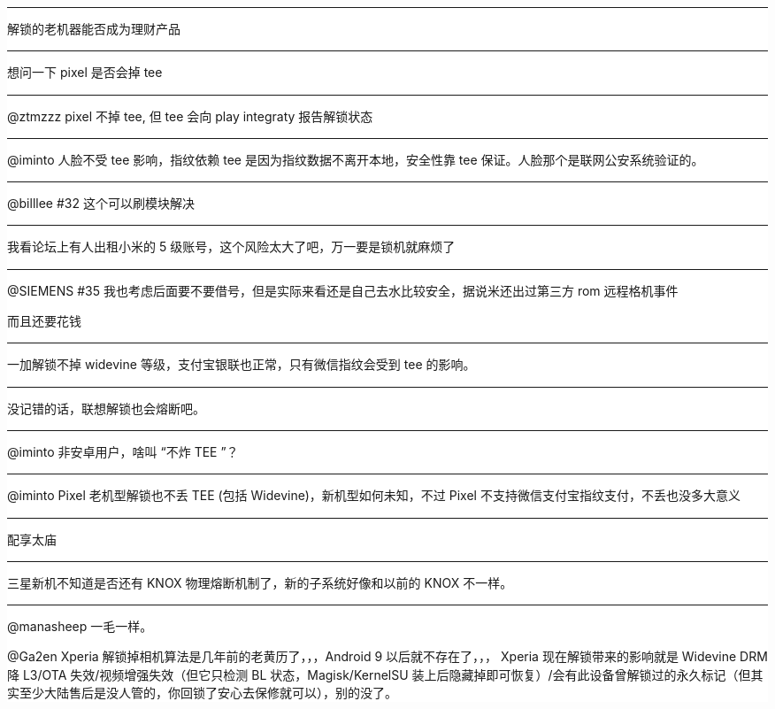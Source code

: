 ---------------------------------------------------

解锁的老机器能否成为理财产品

---------------------------------------------------

想问一下 pixel 是否会掉 tee

---------------------------------------------------

@ztmzzz pixel 不掉 tee, 但 tee 会向 play integraty 报告解锁状态

---------------------------------------------------

@iminto 人脸不受 tee 影响，指纹依赖 tee 是因为指纹数据不离开本地，安全性靠 tee 保证。人脸那个是联网公安系统验证的。

---------------------------------------------------

@billlee #32 这个可以刷模块解决

---------------------------------------------------

我看论坛上有人出租小米的 5 级账号，这个风险太大了吧，万一要是锁机就麻烦了

---------------------------------------------------

@SIEMENS #35  我也考虑后面要不要借号，但是实际来看还是自己去水比较安全，据说米还出过第三方 rom 远程格机事件

而且还要花钱

---------------------------------------------------

一加解锁不掉 widevine 等级，支付宝银联也正常，只有微信指纹会受到 tee 的影响。

---------------------------------------------------

没记错的话，联想解锁也会熔断吧。

---------------------------------------------------

@iminto 
非安卓用户，啥叫 “不炸 TEE ”？

---------------------------------------------------

@iminto Pixel 老机型解锁也不丢 TEE (包括 Widevine)，新机型如何未知，不过 Pixel 不支持微信支付宝指纹支付，不丢也没多大意义

---------------------------------------------------

配享太庙

---------------------------------------------------

三星新机不知道是否还有 KNOX 物理熔断机制了，新的子系统好像和以前的 KNOX 不一样。

---------------------------------------------------

@manasheep 一毛一样。

@Ga2en Xperia 解锁掉相机算法是几年前的老黄历了，，，Android 9 以后就不存在了，，，
Xperia 现在解锁带来的影响就是 Widevine DRM 降 L3/OTA 失效/视频增强失效（但它只检测 BL 状态，Magisk/KernelSU 装上后隐藏掉即可恢复）/会有此设备曾解锁过的永久标记（但其实至少大陆售后是没人管的，你回锁了安心去保修就可以），别的没了。
